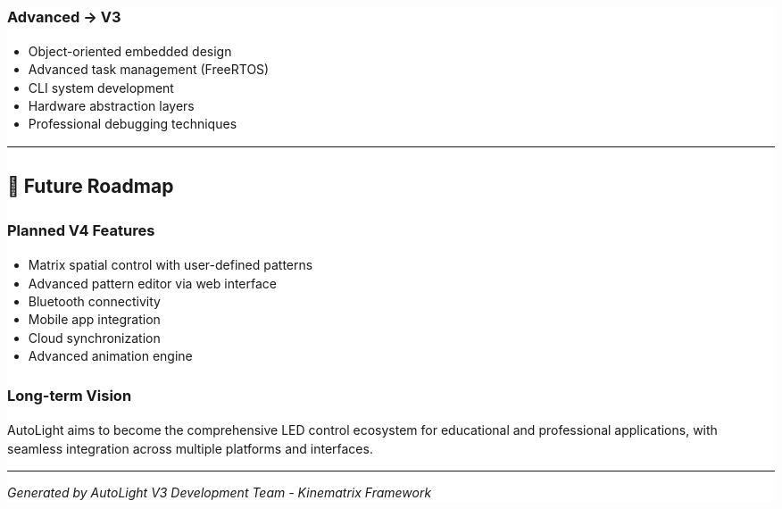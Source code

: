 ### Advanced → V3
- Object-oriented embedded design
- Advanced task management (FreeRTOS)
- CLI system development
- Hardware abstraction layers
- Professional debugging techniques

---

## 🔮 Future Roadmap

### Planned V4 Features
- Matrix spatial control with user-defined patterns
- Advanced pattern editor via web interface
- Bluetooth connectivity
- Mobile app integration
- Cloud synchronization
- Advanced animation engine

### Long-term Vision
AutoLight aims to become the comprehensive LED control ecosystem for educational and professional applications, with seamless integration across multiple platforms and interfaces.

---

*Generated by AutoLight V3 Development Team - Kinematrix Framework*